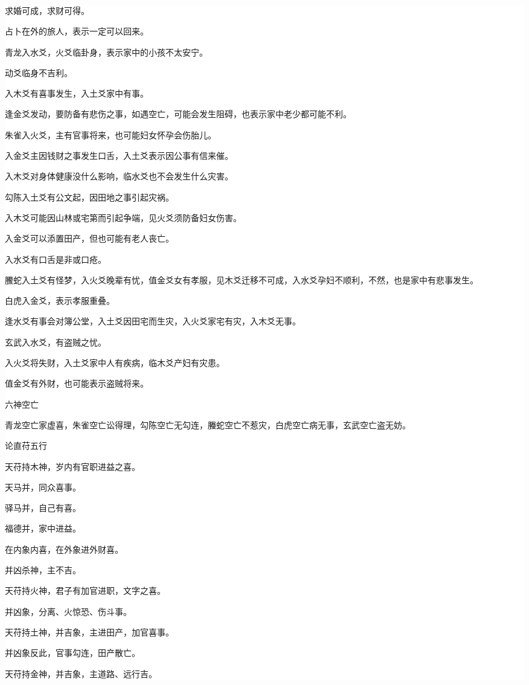 求婚可成，求财可得。

占卜在外的旅人，表示一定可以回来。

青龙入水爻，火爻临卦身，表示家中的小孩不太安宁。

动爻临身不吉利。

入木爻有喜事发生，入土爻家中有事。

逢金爻发动，要防备有悲伤之事，如遇空亡，可能会发生阻碍，也表示家中老少都可能不利。

朱雀入火爻，主有官事将来，也可能妇女怀孕会伤胎儿。

入金爻主因钱财之事发生口舌，入土爻表示因公事有信来催。

入木爻对身体健康没什么影响，临水爻也不会发生什么灾害。

勾陈入土爻有公文起，因田地之事引起灾祸。

入木爻可能因山林或宅第而引起争端，见火爻须防备妇女伤害。

入金爻可以添置田产，但也可能有老人丧亡。

入水爻有口舌是非或口疮。

鰧蛇入土爻有怪梦，入火爻晚辈有忧，值金爻女有孝服，见木爻迁移不可成，入水爻孕妇不顺利，不然，也是家中有悲事发生。

白虎入金爻，表示孝服重叠。

逢水爻有事会对簿公堂，入土爻因田宅而生灾，入火爻家宅有灾，入木爻无事。

玄武入水爻，有盗贼之忧。

入火爻将失财，入土爻家中人有疾病，临木爻产妇有灾患。

值金爻有外财，也可能表示盗贼将来。

六神空亡

青龙空亡家虚喜，朱雀空亡讼得理，勾陈空亡无勾连，螣蛇空亡不惹灾，白虎空亡病无事，玄武空亡盗无妨。

论直苻五行

天苻持木神，岁内有官职进益之喜。

天马并，同众喜事。

驿马并，自己有喜。

福德并，家中进益。

在内象内喜，在外象进外财喜。

并凶杀神，主不吉。

天苻持火神，君子有加官进职，文字之喜。

并凶象，分离、火惊恐、伤斗事。

天苻持土神，并吉象，主进田产，加官喜事。

并凶象反此，官事勾连，田产散亡。

天苻持金神，并吉象，主道路、远行吉。
